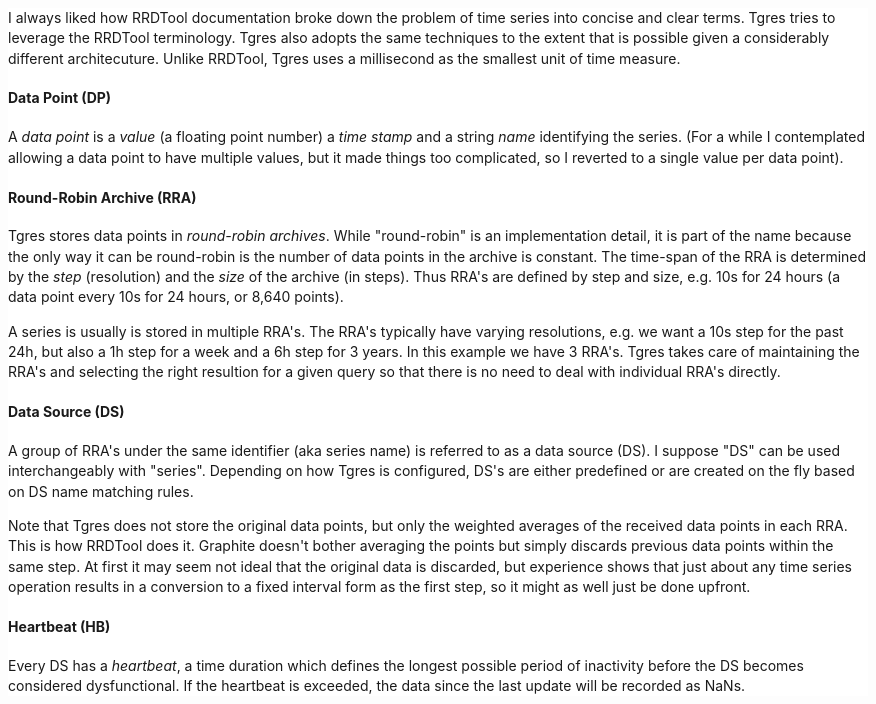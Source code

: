 I always liked how RRDTool documentation broke down the problem of
time series into concise and clear terms. Tgres tries to leverage the
RRDTool terminology. Tgres also adopts the same techniques to the
extent that is possible given a considerably different
architecuture. Unlike RRDTool, Tgres uses a millisecond as the
smallest unit of time measure.

#### Data Point (DP)

A _data point_ is a _value_ (a floating point number) a _time stamp_
and a string _name_ identifying the series. (For a while I
contemplated allowing a data point to have multiple values, but it
made things too complicated, so I reverted to a single value per data
point).

#### Round-Robin Archive (RRA)

Tgres stores data points in _round-robin archives_.  While
"round-robin" is an implementation detail, it is part of the name
because the only way it can be round-robin is the number of data
points in the archive is constant. The time-span of the RRA is determined
by the _step_ (resolution) and the _size_ of the archive (in steps). Thus RRA's are
defined by step and size, e.g. 10s for 24 hours (a data point every
10s for 24 hours, or 8,640 points).

A series is usually is stored in multiple RRA's. The RRA's typically
have varying resolutions, e.g. we want a 10s step for the past 24h,
but also a 1h step for a week and a 6h step for 3 years. In this
example we have 3 RRA's. Tgres takes care of maintaining the RRA's and
selecting the right resultion for a given query so that there is no
need to deal with individual RRA's directly.

#### Data Source (DS)

A group of RRA's under the same identifier (aka series name) is
referred to as a data source (DS). I suppose "DS" can be used
interchangeably with "series". Depending on how Tgres is configured,
DS's are either predefined or are created on the fly based on DS name
matching rules.

Note that Tgres does not store the original data points, but only the
weighted averages of the received data points in each RRA. This is how
RRDTool does it. Graphite doesn't bother averaging the points but
simply discards previous data points within the same step. At first it
may seem not ideal that the original data is discarded, but experience
shows that just about any time series operation results in a
conversion to a fixed interval form as the first step, so it might as
well just be done upfront.

#### Heartbeat (HB)

Every DS has a _heartbeat_, a time duration which defines the longest
possible period of inactivity before the DS becomes considered
dysfunctional. If the heartbeat is exceeded, the data since the last
update will be recorded as NaNs.
